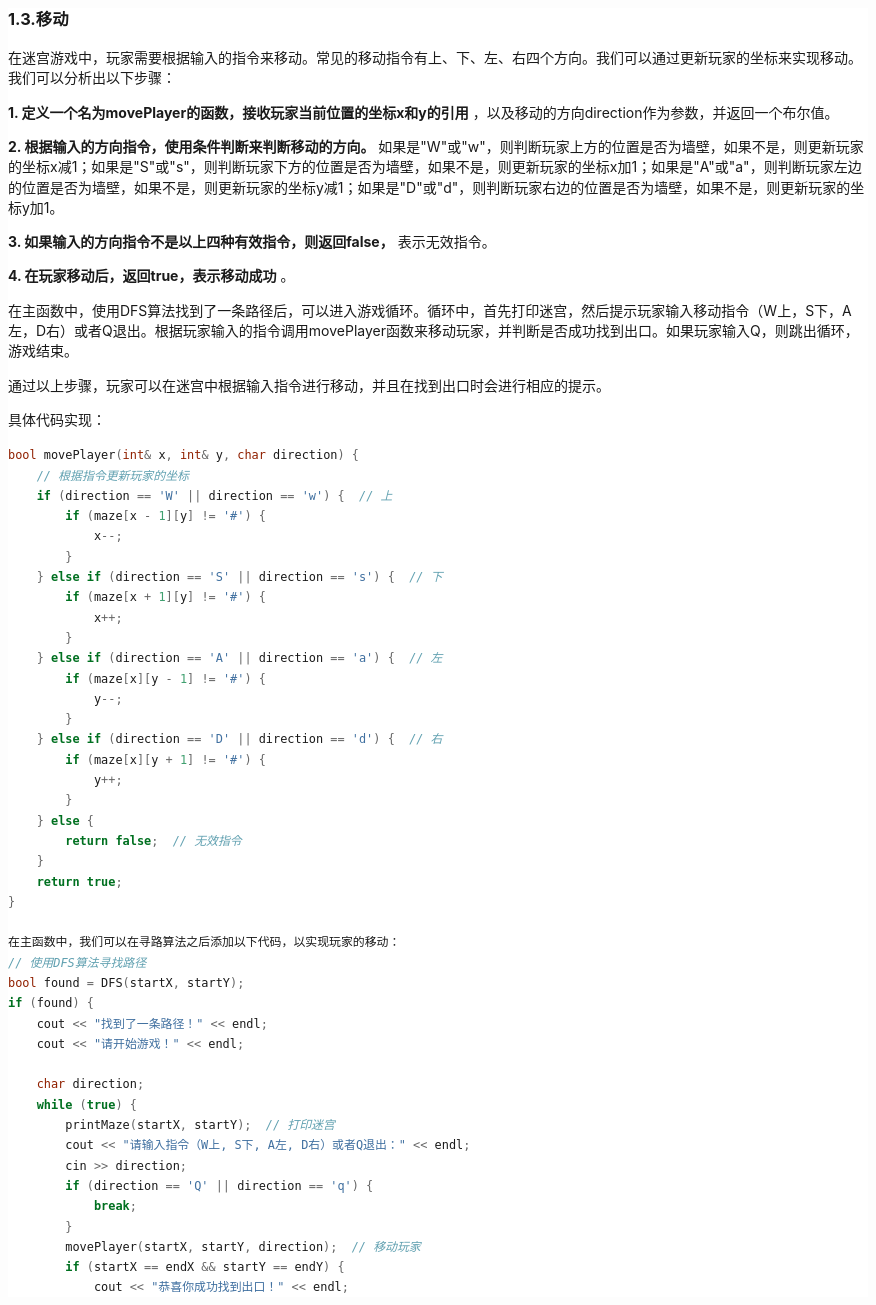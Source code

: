 ### 1.3.移动

在迷宫游戏中，玩家需要根据输入的指令来移动。常见的移动指令有上、下、左、右四个方向。我们可以通过更新玩家的坐标来实现移动。我们可以分析出以下步骤：

**1. 定义一个名为movePlayer的函数，接收玩家当前位置的坐标x和y的引用**
，以及移动的方向direction作为参数，并返回一个布尔值。

**2. 根据输入的方向指令，使用条件判断来判断移动的方向。**
如果是"W"或"w"，则判断玩家上方的位置是否为墙壁，如果不是，则更新玩家的坐标x减1；如果是"S"或"s"，则判断玩家下方的位置是否为墙壁，如果不是，则更新玩家的坐标x加1；如果是"A"或"a"，则判断玩家左边的位置是否为墙壁，如果不是，则更新玩家的坐标y减1；如果是"D"或"d"，则判断玩家右边的位置是否为墙壁，如果不是，则更新玩家的坐标y加1。

**3. 如果输入的方向指令不是以上四种有效指令，则返回false，**
表示无效指令。

**4. 在玩家移动后，返回true，表示移动成功**
。

在主函数中，使用DFS算法找到了一条路径后，可以进入游戏循环。循环中，首先打印迷宫，然后提示玩家输入移动指令（W上，S下，A左，D右）或者Q退出。根据玩家输入的指令调用movePlayer函数来移动玩家，并判断是否成功找到出口。如果玩家输入Q，则跳出循环，游戏结束。

通过以上步骤，玩家可以在迷宫中根据输入指令进行移动，并且在找到出口时会进行相应的提示。

具体代码实现：

```cpp
bool movePlayer(int& x, int& y, char direction) {
    // 根据指令更新玩家的坐标
    if (direction == 'W' || direction == 'w') {  // 上
        if (maze[x - 1][y] != '#') {
            x--;
        }
    } else if (direction == 'S' || direction == 's') {  // 下
        if (maze[x + 1][y] != '#') {
            x++;
        }
    } else if (direction == 'A' || direction == 'a') {  // 左
        if (maze[x][y - 1] != '#') {
            y--;
        }
    } else if (direction == 'D' || direction == 'd') {  // 右
        if (maze[x][y + 1] != '#') {
            y++;
        }
    } else {
        return false;  // 无效指令
    }
    return true;
}

在主函数中，我们可以在寻路算法之后添加以下代码，以实现玩家的移动：
// 使用DFS算法寻找路径
bool found = DFS(startX, startY);
if (found) {
    cout << "找到了一条路径！" << endl;
    cout << "请开始游戏！" << endl;

    char direction;
    while (true) {
        printMaze(startX, startY);  // 打印迷宫
        cout << "请输入指令（W上, S下, A左, D右）或者Q退出：" << endl;
        cin >> direction;
        if (direction == 'Q' || direction == 'q') {
            break;
        }
        movePlayer(startX, startY, direction);  // 移动玩家
        if (startX == endX && startY == endY) {
            cout << "恭喜你成功找到出口！" << endl;
```